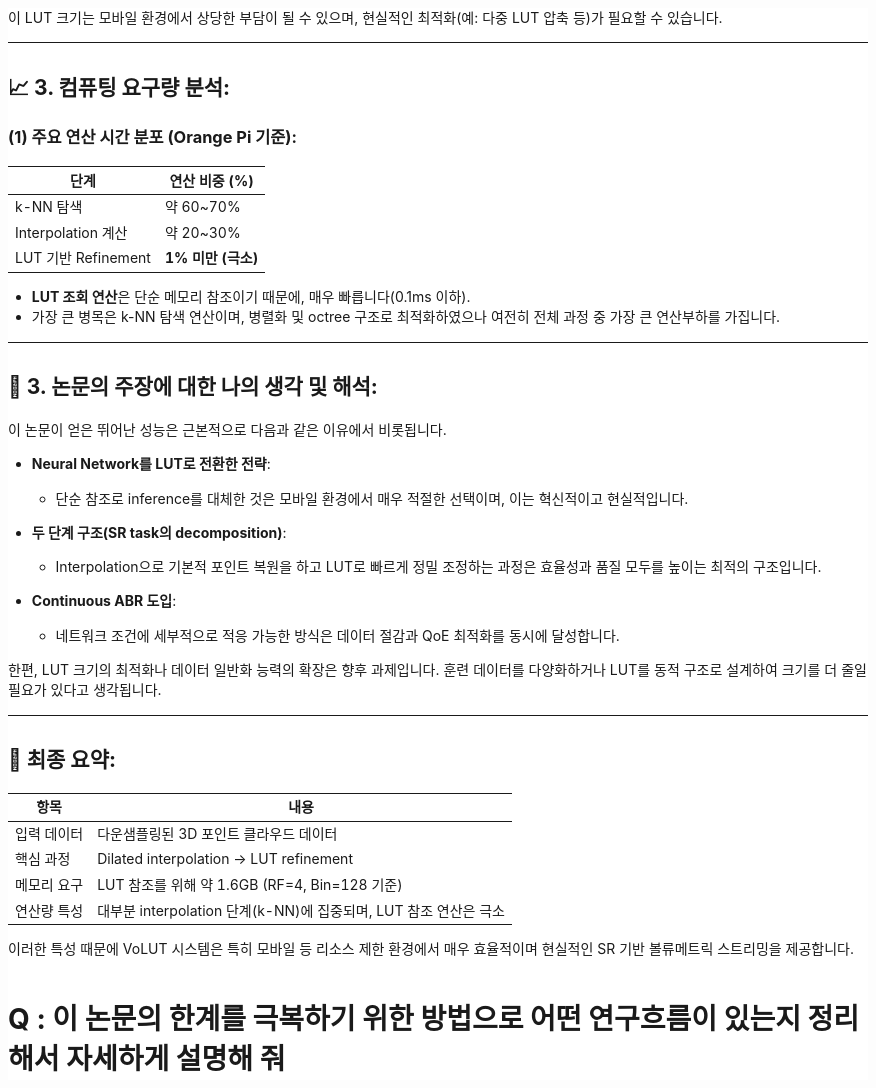 이 LUT 크기는 모바일 환경에서 상당한 부담이 될 수 있으며, 현실적인 최적화(예: 다중 LUT 압축 등)가 필요할 수 있습니다.

---

## 📈 3. 컴퓨팅 요구량 분석:

### (1) 주요 연산 시간 분포 (Orange Pi 기준):

| 단계                | 연산 비중 (%)      |
| ------------------- | ------------------ |
| k-NN 탐색           | 약 60~70%          |
| Interpolation 계산  | 약 20~30%          |
| LUT 기반 Refinement | **1% 미만 (극소)** |

- **LUT 조회 연산**은 단순 메모리 참조이기 때문에, 매우 빠릅니다(0.1ms 이하).
- 가장 큰 병목은 k-NN 탐색 연산이며, 병렬화 및 octree 구조로 최적화하였으나 여전히 전체 과정 중 가장 큰 연산부하를 가집니다.

---

## 💬 3. 논문의 주장에 대한 나의 생각 및 해석:

이 논문이 얻은 뛰어난 성능은 근본적으로 다음과 같은 이유에서 비롯됩니다.

- **Neural Network를 LUT로 전환한 전략**:
  - 단순 참조로 inference를 대체한 것은 모바일 환경에서 매우 적절한 선택이며, 이는 혁신적이고 현실적입니다.

- **두 단계 구조(SR task의 decomposition)**:
  - Interpolation으로 기본적 포인트 복원을 하고 LUT로 빠르게 정밀 조정하는 과정은 효율성과 품질 모두를 높이는 최적의 구조입니다.

- **Continuous ABR 도입**:
  - 네트워크 조건에 세부적으로 적응 가능한 방식은 데이터 절감과 QoE 최적화를 동시에 달성합니다.

한편, LUT 크기의 최적화나 데이터 일반화 능력의 확장은 향후 과제입니다. 훈련 데이터를 다양화하거나 LUT를 동적 구조로 설계하여 크기를 더 줄일 필요가 있다고 생각됩니다.

---

## 🚩 최종 요약:

| 항목        | 내용                                                             |
| ----------- | ---------------------------------------------------------------- |
| 입력 데이터 | 다운샘플링된 3D 포인트 클라우드 데이터                           |
| 핵심 과정   | Dilated interpolation → LUT refinement                           |
| 메모리 요구 | LUT 참조를 위해 약 1.6GB (RF=4, Bin=128 기준)                    |
| 연산량 특성 | 대부분 interpolation 단계(k-NN)에 집중되며, LUT 참조 연산은 극소 |

이러한 특성 때문에 VoLUT 시스템은 특히 모바일 등 리소스 제한 환경에서 매우 효율적이며 현실적인 SR 기반 볼류메트릭 스트리밍을 제공합니다.

# Q : 이 논문의 한계를 극복하기 위한 방법으로 어떤 연구흐름이 있는지 정리해서 자세하게 설명해 줘
